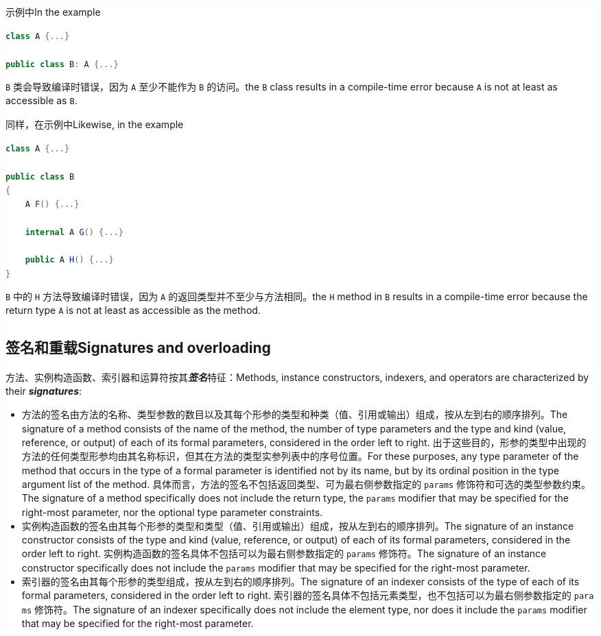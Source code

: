 <span data-ttu-id="e3581-348">示例中</span><span class="sxs-lookup"><span data-stu-id="e3581-348">In the example</span></span>
```csharp
class A {...}

public class B: A {...}
```
<span data-ttu-id="e3581-349">`B` 类会导致编译时错误，因为 `A` 至少不能作为 `B` 的访问。</span><span class="sxs-lookup"><span data-stu-id="e3581-349">the `B` class results in a compile-time error because `A` is not at least as accessible as `B`.</span></span>

<span data-ttu-id="e3581-350">同样，在示例中</span><span class="sxs-lookup"><span data-stu-id="e3581-350">Likewise, in the example</span></span>
```csharp
class A {...}

public class B
{
    A F() {...}

    internal A G() {...}

    public A H() {...}
}
```
<span data-ttu-id="e3581-351">`B` 中的 `H` 方法导致编译时错误，因为 `A` 的返回类型并不至少与方法相同。</span><span class="sxs-lookup"><span data-stu-id="e3581-351">the `H` method in `B` results in a compile-time error because the return type `A` is not at least as accessible as the method.</span></span>

## <a name="signatures-and-overloading"></a><span data-ttu-id="e3581-352">签名和重载</span><span class="sxs-lookup"><span data-stu-id="e3581-352">Signatures and overloading</span></span>

<span data-ttu-id="e3581-353">方法、实例构造函数、索引器和运算符按其***签名***特征：</span><span class="sxs-lookup"><span data-stu-id="e3581-353">Methods, instance constructors, indexers, and operators are characterized by their ***signatures***:</span></span>

*  <span data-ttu-id="e3581-354">方法的签名由方法的名称、类型参数的数目以及其每个形参的类型和种类（值、引用或输出）组成，按从左到右的顺序排列。</span><span class="sxs-lookup"><span data-stu-id="e3581-354">The signature of a method consists of the name of the method, the number of type parameters and the type and kind (value, reference, or output) of each of its formal parameters, considered in the order left to right.</span></span> <span data-ttu-id="e3581-355">出于这些目的，形参的类型中出现的方法的任何类型形参均由其名称标识，但其在方法的类型实参列表中的序号位置。</span><span class="sxs-lookup"><span data-stu-id="e3581-355">For these purposes, any type parameter of the method that occurs in the type of a formal parameter is identified not by its name, but by its ordinal position in the type argument list of the method.</span></span> <span data-ttu-id="e3581-356">具体而言，方法的签名不包括返回类型、可为最右侧参数指定的 `params` 修饰符和可选的类型参数约束。</span><span class="sxs-lookup"><span data-stu-id="e3581-356">The signature of a method specifically does not include the return type, the `params` modifier that may be specified for the right-most parameter, nor the optional type parameter constraints.</span></span>
*  <span data-ttu-id="e3581-357">实例构造函数的签名由其每个形参的类型和类型（值、引用或输出）组成，按从左到右的顺序排列。</span><span class="sxs-lookup"><span data-stu-id="e3581-357">The signature of an instance constructor consists of the type and kind (value, reference, or output) of each of its formal parameters, considered in the order left to right.</span></span> <span data-ttu-id="e3581-358">实例构造函数的签名具体不包括可以为最右侧参数指定的 `params` 修饰符。</span><span class="sxs-lookup"><span data-stu-id="e3581-358">The signature of an instance constructor specifically does not include the `params` modifier that may be specified for the right-most parameter.</span></span>
*  <span data-ttu-id="e3581-359">索引器的签名由其每个形参的类型组成，按从左到右的顺序排列。</span><span class="sxs-lookup"><span data-stu-id="e3581-359">The signature of an indexer consists of the type of each of its formal parameters, considered in the order left to right.</span></span> <span data-ttu-id="e3581-360">索引器的签名具体不包括元素类型，也不包括可以为最右侧参数指定的 `params` 修饰符。</span><span class="sxs-lookup"><span data-stu-id="e3581-360">The signature of an indexer specifically does not include the element type, nor does it include the `params` modifier that may be specified for the right-most parameter.</span></span>